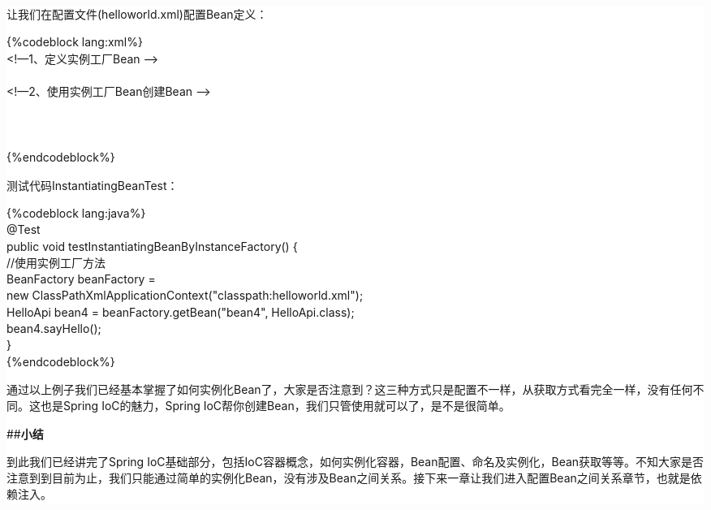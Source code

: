 让我们在配置文件(helloworld.xml)配置Bean定义：
 
{%codeblock lang:xml%}  
<!—1、定义实例工厂Bean -->  
<bean id="beanInstanceFactory"  
class="com.hanfneg.app.dao.HelloApiInstanceFactory"/>  
<!—2、使用实例工厂Bean创建Bean -->  
<bean id="bean4"  
factory-bean="beanInstanceFactory"  
     factory-method="newInstance">  
 <constructor-arg index="0" value="Hello Spring!"></constructor-arg>  
</bean>  
{%endcodeblock%} 

测试代码InstantiatingBeanTest：
 
{%codeblock lang:java%}    
@Test  
public void testInstantiatingBeanByInstanceFactory() {  
//使用实例工厂方法  
       BeanFactory beanFactory =  
new ClassPathXmlApplicationContext("classpath:helloworld.xml");  
       HelloApi bean4 = beanFactory.getBean("bean4", HelloApi.class);  
       bean4.sayHello();  
}  
{%endcodeblock%}  

通过以上例子我们已经基本掌握了如何实例化Bean了，大家是否注意到？这三种方式只是配置不一样，从获取方式看完全一样，没有任何不同。这也是Spring IoC的魅力，Spring IoC帮你创建Bean，我们只管使用就可以了，是不是很简单。

##**小结**

到此我们已经讲完了Spring IoC基础部分，包括IoC容器概念，如何实例化容器，Bean配置、命名及实例化，Bean获取等等。不知大家是否注意到到目前为止，我们只能通过简单的实例化Bean，没有涉及Bean之间关系。接下来一章让我们进入配置Bean之间关系章节，也就是依赖注入。
